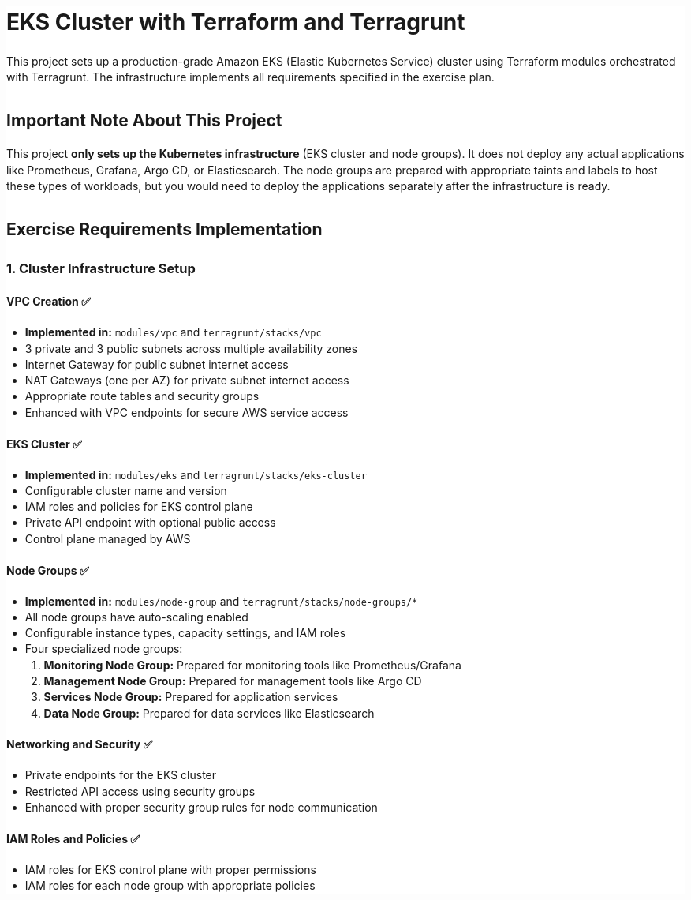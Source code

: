 # EKS Cluster with Terraform and Terragrunt

This project sets up a production-grade Amazon EKS (Elastic Kubernetes Service) cluster using Terraform modules orchestrated with Terragrunt. The infrastructure implements all requirements specified in the exercise plan.

## Important Note About This Project

This project **only sets up the Kubernetes infrastructure** (EKS cluster and node groups). It does not deploy any actual applications like Prometheus, Grafana, Argo CD, or Elasticsearch. The node groups are prepared with appropriate taints and labels to host these types of workloads, but you would need to deploy the applications separately after the infrastructure is ready.

## Exercise Requirements Implementation

### 1. Cluster Infrastructure Setup

#### VPC Creation ✅
- **Implemented in:** `modules/vpc` and `terragrunt/stacks/vpc`
- 3 private and 3 public subnets across multiple availability zones
- Internet Gateway for public subnet internet access
- NAT Gateways (one per AZ) for private subnet internet access
- Appropriate route tables and security groups
- Enhanced with VPC endpoints for secure AWS service access

#### EKS Cluster ✅
- **Implemented in:** `modules/eks` and `terragrunt/stacks/eks-cluster`
- Configurable cluster name and version
- IAM roles and policies for EKS control plane
- Private API endpoint with optional public access
- Control plane managed by AWS

#### Node Groups ✅
- **Implemented in:** `modules/node-group` and `terragrunt/stacks/node-groups/*`
- All node groups have auto-scaling enabled
- Configurable instance types, capacity settings, and IAM roles
- Four specialized node groups:
  1. **Monitoring Node Group:** Prepared for monitoring tools like Prometheus/Grafana
  2. **Management Node Group:** Prepared for management tools like Argo CD
  3. **Services Node Group:** Prepared for application services
  4. **Data Node Group:** Prepared for data services like Elasticsearch

#### Networking and Security ✅
- Private endpoints for the EKS cluster
- Restricted API access using security groups
- Enhanced with proper security group rules for node communication

#### IAM Roles and Policies ✅
- IAM roles for EKS control plane with proper permissions
- IAM roles for each node group with appropriate policies
